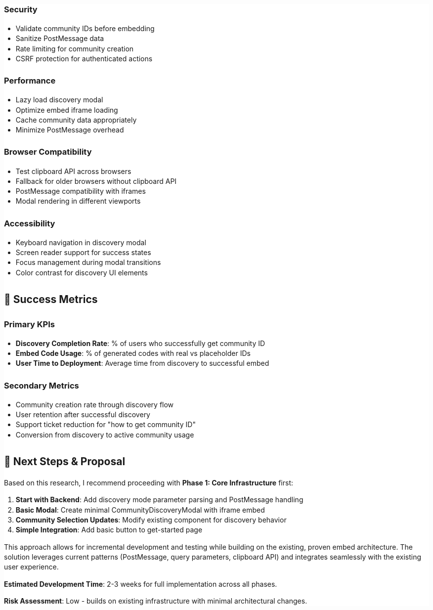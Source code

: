 ### Security
- Validate community IDs before embedding
- Sanitize PostMessage data
- Rate limiting for community creation
- CSRF protection for authenticated actions

### Performance  
- Lazy load discovery modal
- Optimize embed iframe loading
- Cache community data appropriately
- Minimize PostMessage overhead

### Browser Compatibility
- Test clipboard API across browsers
- Fallback for older browsers without clipboard API
- PostMessage compatibility with iframes
- Modal rendering in different viewports

### Accessibility
- Keyboard navigation in discovery modal
- Screen reader support for success states
- Focus management during modal transitions
- Color contrast for discovery UI elements

## 🚀 Success Metrics

### Primary KPIs
- **Discovery Completion Rate**: % of users who successfully get community ID
- **Embed Code Usage**: % of generated codes with real vs placeholder IDs  
- **User Time to Deployment**: Average time from discovery to successful embed

### Secondary Metrics
- Community creation rate through discovery flow
- User retention after successful discovery
- Support ticket reduction for "how to get community ID"
- Conversion from discovery to active community usage

## 🎯 Next Steps & Proposal

Based on this research, I recommend proceeding with **Phase 1: Core Infrastructure** first:

1. **Start with Backend**: Add discovery mode parameter parsing and PostMessage handling
2. **Basic Modal**: Create minimal CommunityDiscoveryModal with iframe embed
3. **Community Selection Updates**: Modify existing component for discovery behavior
4. **Simple Integration**: Add basic button to get-started page

This approach allows for incremental development and testing while building on the existing, proven embed architecture. The solution leverages current patterns (PostMessage, query parameters, clipboard API) and integrates seamlessly with the existing user experience.

**Estimated Development Time**: 2-3 weeks for full implementation across all phases.

**Risk Assessment**: Low - builds on existing infrastructure with minimal architectural changes. 